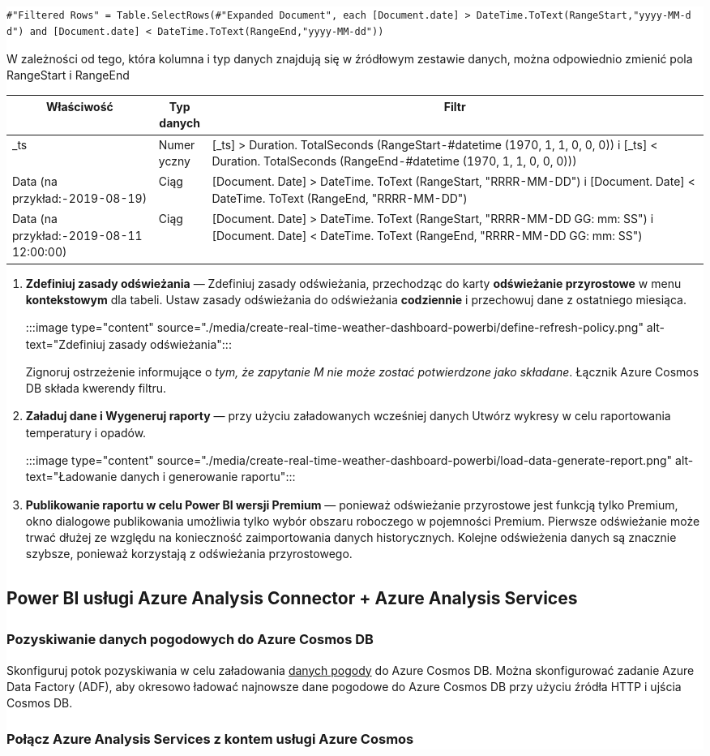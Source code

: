    ```
   #"Filtered Rows" = Table.SelectRows(#"Expanded Document", each [Document.date] > DateTime.ToText(RangeStart,"yyyy-MM-dd") and [Document.date] < DateTime.ToText(RangeEnd,"yyyy-MM-dd"))
   ```
   
   W zależności od tego, która kolumna i typ danych znajdują się w źródłowym zestawie danych, można odpowiednio zmienić pola RangeStart i RangeEnd

   
   |Właściwość  |Typ danych  |Filtr  |
   |---------|---------|---------|
   |_ts        |   Numeryczny      |  [_ts] > Duration. TotalSeconds (RangeStart-#datetime (1970, 1, 1, 0, 0, 0)) i [_ts] < Duration. TotalSeconds (RangeEnd-#datetime (1970, 1, 1, 0, 0, 0)))       |
   |Data (na przykład:-2019-08-19)     |   Ciąg      | [Document. Date] > DateTime. ToText (RangeStart, "RRRR-MM-DD") i [Document. Date] < DateTime. ToText (RangeEnd, "RRRR-MM-DD")        |
   |Data (na przykład:-2019-08-11 12:00:00)   |  Ciąg       |  [Document. Date] > DateTime. ToText (RangeStart, "RRRR-MM-DD GG: mm: SS") i [Document. Date] < DateTime. ToText (RangeEnd, "RRRR-MM-DD GG: mm: SS")       |


1. **Zdefiniuj zasady odświeżania** — Zdefiniuj zasady odświeżania, przechodząc do karty **odświeżanie przyrostowe** w menu **kontekstowym** dla tabeli. Ustaw zasady odświeżania do odświeżania **codziennie** i przechowuj dane z ostatniego miesiąca.

   :::image type="content" source="./media/create-real-time-weather-dashboard-powerbi/define-refresh-policy.png" alt-text="Zdefiniuj zasady odświeżania":::

   Zignoruj ostrzeżenie informujące o *tym, że zapytanie M nie może zostać potwierdzone jako składane*. Łącznik Azure Cosmos DB składa kwerendy filtru.

1. **Załaduj dane i Wygeneruj raporty** — przy użyciu załadowanych wcześniej danych Utwórz wykresy w celu raportowania temperatury i opadów.

   :::image type="content" source="./media/create-real-time-weather-dashboard-powerbi/load-data-generate-report.png" alt-text="Ładowanie danych i generowanie raportu":::

1. **Publikowanie raportu w celu Power BI wersji Premium** — ponieważ odświeżanie przyrostowe jest funkcją tylko Premium, okno dialogowe publikowania umożliwia tylko wybór obszaru roboczego w pojemności Premium. Pierwsze odświeżanie może trwać dłużej ze względu na konieczność zaimportowania danych historycznych. Kolejne odświeżenia danych są znacznie szybsze, ponieważ korzystają z odświeżania przyrostowego.


## <a name="power-bi-azure-analysis-connector--azure-analysis-services"></a>Power BI usługi Azure Analysis Connector + Azure Analysis Services 

### <a name="ingest-weather-data-into-azure-cosmos-db"></a>Pozyskiwanie danych pogodowych do Azure Cosmos DB 

Skonfiguruj potok pozyskiwania w celu załadowania [danych pogody](https://catalog.data.gov/dataset?groups=climate5434&#topic=climate_navigation) do Azure Cosmos DB. Można skonfigurować zadanie Azure Data Factory (ADF), aby okresowo ładować najnowsze dane pogodowe do Azure Cosmos DB przy użyciu źródła HTTP i ujścia Cosmos DB.

### <a name="connect-azure-analysis-services-to-azure-cosmos-account"></a>Połącz Azure Analysis Services z kontem usługi Azure Cosmos
